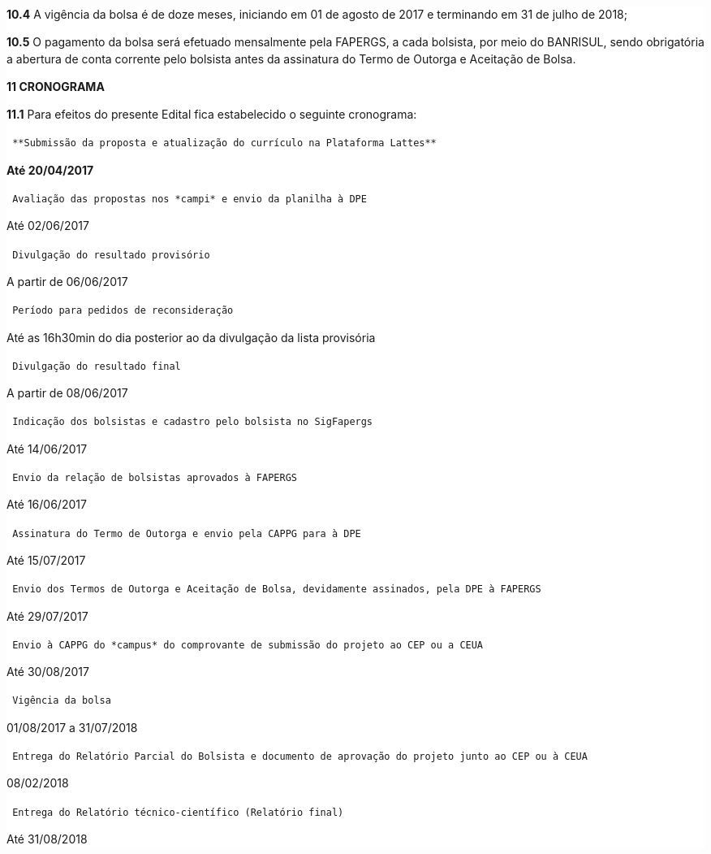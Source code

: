  **10.4** A vigência da bolsa é de doze meses, iniciando em 01 de agosto de 2017 e terminando em 31 de julho de 2018;

 **10.5** O pagamento da bolsa será efetuado mensalmente pela FAPERGS, a cada bolsista, por meio do BANRISUL, sendo obrigatória a abertura de conta corrente pelo bolsista antes da assinatura do Termo de Outorga e Aceitação de Bolsa.

  **11 CRONOGRAMA**

 **11.1** Para efeitos do presente Edital fica estabelecido o seguinte cronograma:

     **Submissão da proposta e atualização do currículo na Plataforma Lattes**

   **Até 20/04/2017**

     Avaliação das propostas nos *campi* e envio da planilha à DPE

   Até 02/06/2017

     Divulgação do resultado provisório

   A partir de 06/06/2017

     Período para pedidos de reconsideração

   Até as 16h30min do dia posterior ao da divulgação da lista provisória

     Divulgação do resultado final

   A partir de 08/06/2017

     Indicação dos bolsistas e cadastro pelo bolsista no SigFapergs

   Até 14/06/2017

     Envio da relação de bolsistas aprovados à FAPERGS

   Até 16/06/2017

     Assinatura do Termo de Outorga e envio pela CAPPG para à DPE

   Até 15/07/2017

     Envio dos Termos de Outorga e Aceitação de Bolsa, devidamente assinados, pela DPE à FAPERGS

   Até 29/07/2017

     Envio à CAPPG do *campus* do comprovante de submissão do projeto ao CEP ou a CEUA

   Até 30/08/2017

     Vigência da bolsa

   01/08/2017 a 31/07/2018

     Entrega do Relatório Parcial do Bolsista e documento de aprovação do projeto junto ao CEP ou à CEUA

    

 08/02/2018

     Entrega do Relatório técnico-científico (Relatório final)

   Até 31/08/2018
